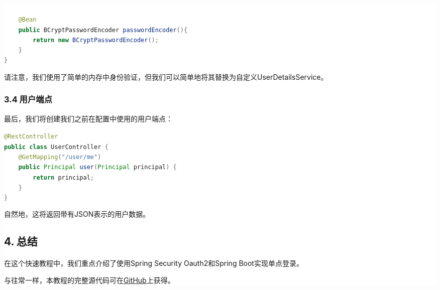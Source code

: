 ```java

    @Bean
    public BCryptPasswordEncoder passwordEncoder(){
        return new BCryptPasswordEncoder();
    }
}
```

请注意，我们使用了简单的内存中身份验证，但我们可以简单地将其替换为自定义UserDetailsService。

### 3.4 用户端点

最后，我们将创建我们之前在配置中使用的用户端点：

```java
@RestController
public class UserController {
    @GetMapping("/user/me")
    public Principal user(Principal principal) {
        return principal;
    }
}
```

自然地，这将返回带有JSON表示的用户数据。

## 4. 总结

在这个快速教程中，我们重点介绍了使用Spring Security Oauth2和Spring Boot实现单点登录。

与往常一样，本教程的完整源代码可在[GitHub](https://github.com/tuyucheng7/taketoday-tutorial4j/tree/master/spring-security-modules)上获得。